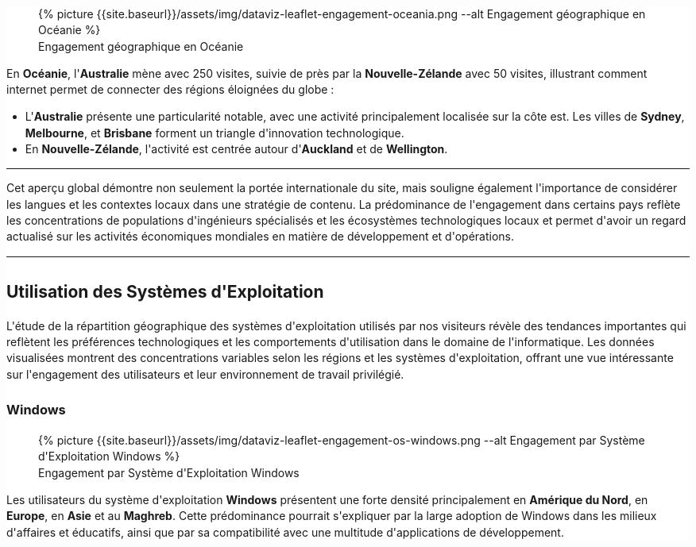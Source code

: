 <figure class="article">
  {% picture {{site.baseurl}}/assets/img/dataviz-leaflet-engagement-oceania.png --alt Engagement géographique en Océanie %}
  <figcaption>Engagement géographique en Océanie</figcaption>
</figure>

En **Océanie**, l'**Australie** mène avec 250 visites, suivie de près par la **Nouvelle-Zélande** avec 50 visites, 
illustrant comment internet permet de connecter des régions éloignées du globe :

- L'**Australie** présente une particularité notable, avec une activité principalement localisée sur la côte est. Les 
villes de **Sydney**, **Melbourne**, et **Brisbane** forment un triangle d'innovation technologique.
- En **Nouvelle-Zélande**, l'activité est centrée autour d'**Auckland** et de **Wellington**.

<hr class="hr-text" data-content="Résumé">

Cet aperçu global démontre non seulement la portée internationale du site, mais souligne également l'importance de 
considérer les langues et les contextes locaux dans une stratégie de contenu. La prédominance de l'engagement dans 
certains pays reflète les concentrations de populations d'ingénieurs spécialisés et les écosystèmes technologiques 
locaux et permet d'avoir un regard actualisé sur les activités économiques mondiales en matière de développement et 
d'opérations.

<hr class="hr-text" data-content="OS">

## Utilisation des Systèmes d'Exploitation

L'étude de la répartition géographique des systèmes d'exploitation utilisés par nos visiteurs révèle des 
tendances importantes qui reflètent les préférences technologiques et les comportements d'utilisation dans le domaine 
de l'informatique. Les données visualisées montrent des concentrations variables selon les régions et les systèmes 
d'exploitation, offrant une vue intéressante sur l'engagement des utilisateurs et leur environnement de travail 
privilégié.

### Windows

<figure class="article">
  {% picture {{site.baseurl}}/assets/img/dataviz-leaflet-engagement-os-windows.png --alt Engagement par Système d'Exploitation Windows %}
  <figcaption>Engagement par Système d'Exploitation Windows</figcaption>
</figure>

Les utilisateurs du système d'exploitation **Windows** présentent une forte densité principalement en **Amérique du Nord**, en 
**Europe**, en **Asie** et au **Maghreb**. Cette prédominance pourrait s'expliquer par la large adoption de Windows dans les milieux
d'affaires et éducatifs, ainsi que par sa compatibilité avec une multitude d'applications de développement.
